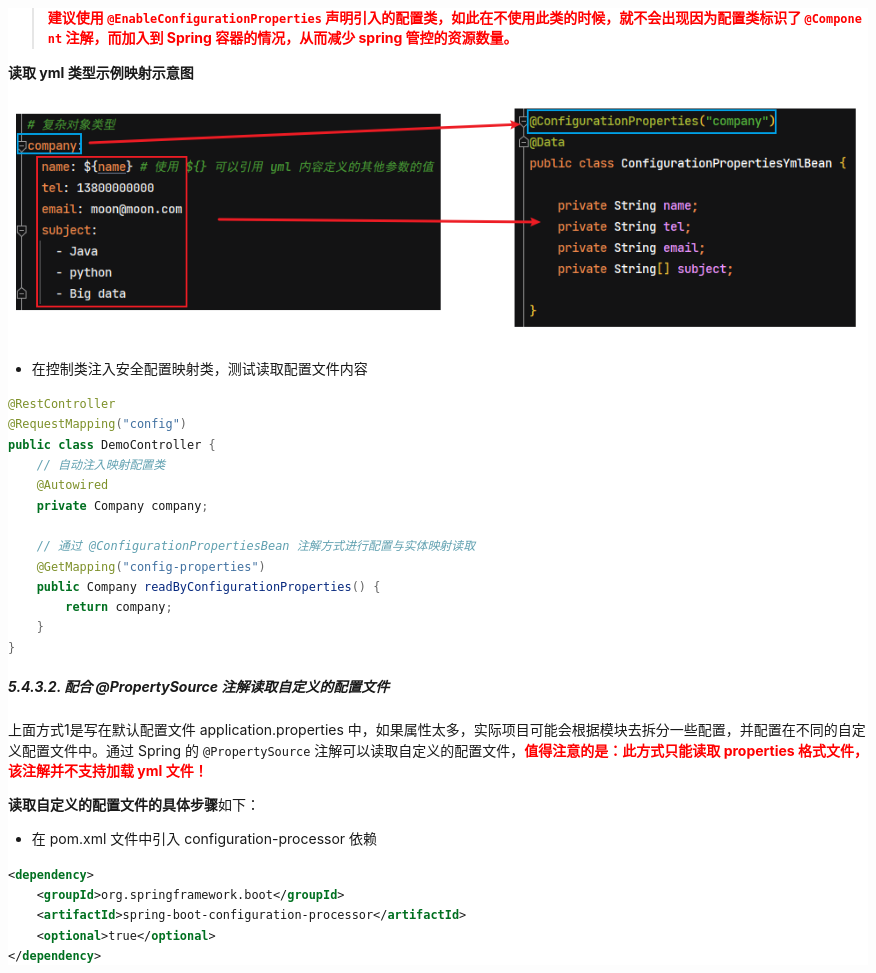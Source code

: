 > <font color=red>**建议使用 `@EnableConfigurationProperties` 声明引入的配置类，如此在不使用此类的时候，就不会出现因为配置类标识了 `@Component` 注解，而加入到 Spring 容器的情况，从而减少 spring 管控的资源数量。**</font>

**读取 yml 类型示例映射示意图**

![](images/20220112162335136_21426.png)

- 在控制类注入安全配置映射类，测试读取配置文件内容

```java
@RestController
@RequestMapping("config")
public class DemoController {
    // 自动注入映射配置类
    @Autowired
    private Company company;

    // 通过 @ConfigurationPropertiesBean 注解方式进行配置与实体映射读取
    @GetMapping("config-properties")
    public Company readByConfigurationProperties() {
        return company;
    }
}
```

##### 5.4.3.2. 配合 @PropertySource 注解读取自定义的配置文件

上面方式1是写在默认配置文件 application.properties 中，如果属性太多，实际项目可能会根据模块去拆分一些配置，并配置在不同的自定义配置文件中。通过 Spring 的 `@PropertySource` 注解可以读取自定义的配置文件，<font color=red>**值得注意的是：此方式只能读取 properties 格式文件，该注解并不支持加载 yml 文件！**</font>

**读取自定义的配置文件的具体步骤**如下：

- 在 pom.xml 文件中引入 configuration-processor 依赖

```xml
<dependency>
    <groupId>org.springframework.boot</groupId>
    <artifactId>spring-boot-configuration-processor</artifactId>
    <optional>true</optional>
</dependency>
```
